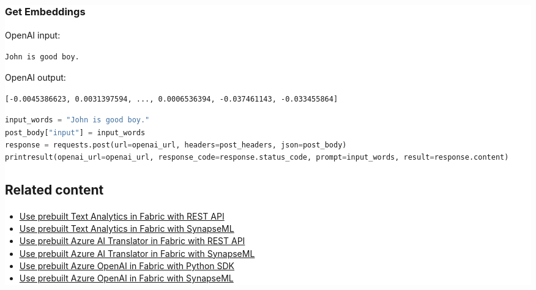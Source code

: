 ### Get Embeddings

OpenAI input:

```copilot-prompt
John is good boy.
```

OpenAI output:
```console
[-0.0045386623, 0.0031397594, ..., 0.0006536394, -0.037461143, -0.033455864]
```

``` python
input_words = "John is good boy."
post_body["input"] = input_words
response = requests.post(url=openai_url, headers=post_headers, json=post_body)
printresult(openai_url=openai_url, response_code=response.status_code, prompt=input_words, result=response.content)
```

## Related content

- [Use prebuilt Text Analytics in Fabric with REST API](how-to-use-text-analytics.md)
- [Use prebuilt Text Analytics in Fabric with SynapseML](how-to-use-text-analytics.md)
- [Use prebuilt Azure AI Translator in Fabric with REST API](how-to-use-text-translator.md)
- [Use prebuilt Azure AI Translator in Fabric with SynapseML](how-to-use-text-translator.md)
- [Use prebuilt Azure OpenAI in Fabric with Python SDK](how-to-use-openai-sdk-synapse.md)
- [Use prebuilt Azure OpenAI in Fabric with SynapseML](how-to-use-openai-sdk-synapse.md)
